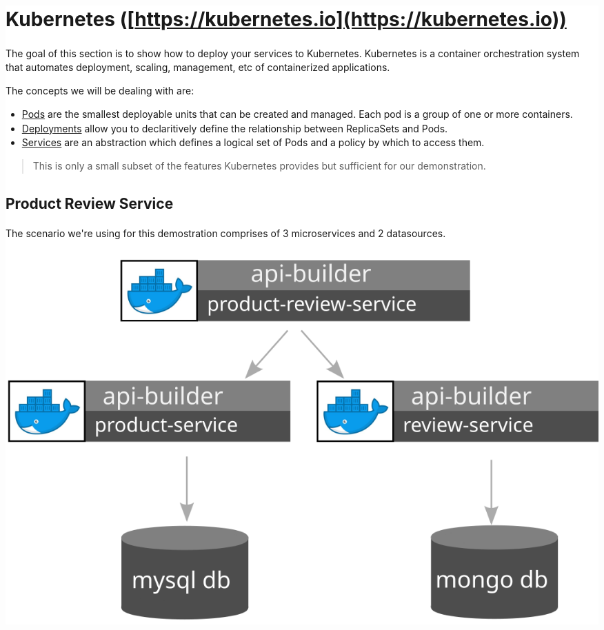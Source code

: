 # Kubernetes ([https://kubernetes.io](https://kubernetes.io))

The goal of this section is to show how to deploy your services to Kubernetes. Kubernetes is a container orchestration system that automates deployment, scaling, management, etc of containerized applications.

The concepts we will be dealing with are:
- [Pods](https://kubernetes.io/docs/concepts/workloads/pods/pod/) are the smallest deployable units that can be created and managed. Each pod is a group of one or more containers.
- [Deployments](https://kubernetes.io/docs/concepts/workloads/controllers/deployment/) allow you to declaritively define the relationship between ReplicaSets and Pods.
- [Services](https://kubernetes.io/docs/concepts/services-networking/service/) are an abstraction which defines a logical set of Pods and a policy by which to access them.

> This is only a small subset of the features Kubernetes provides but sufficient for our demonstration.
 
## Product Review Service

The scenario we're using for this demostration comprises of 3 microservices and 2 datasources. 

![Topology](./images/api-builder-topology.svg)
